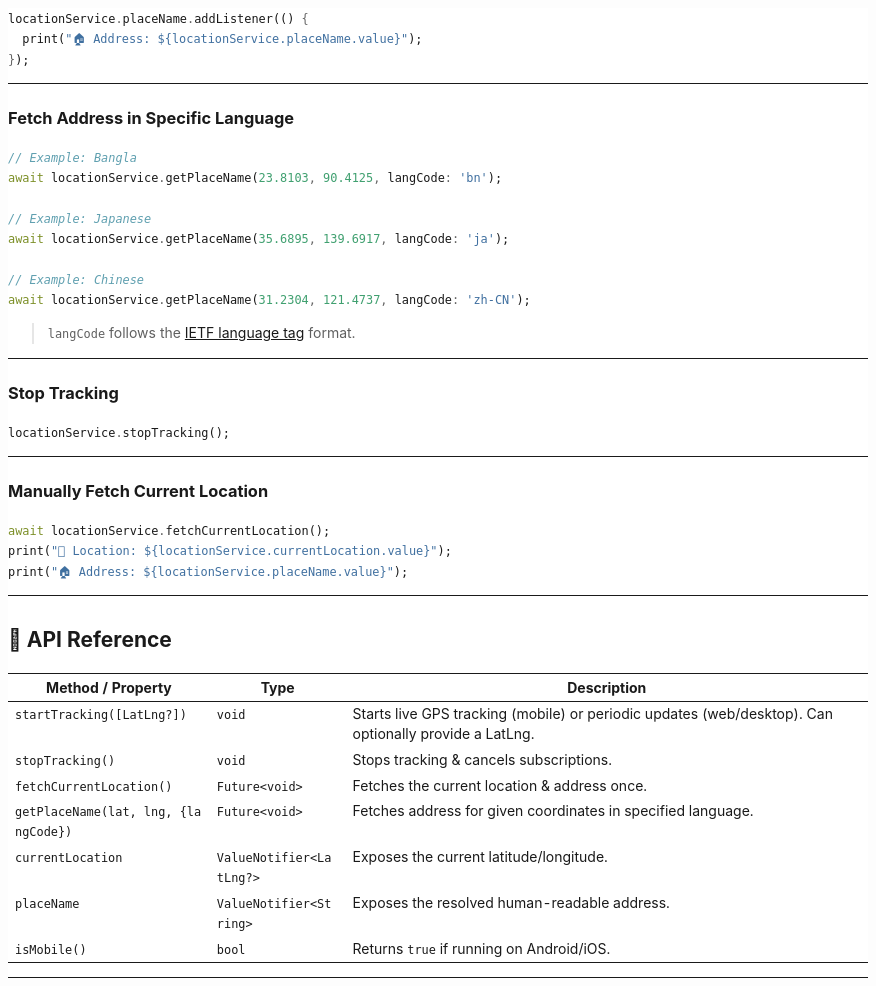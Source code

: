 ```dart
locationService.placeName.addListener(() {
  print("🏠 Address: ${locationService.placeName.value}");
});
```

---

### **Fetch Address in Specific Language**

```dart
// Example: Bangla
await locationService.getPlaceName(23.8103, 90.4125, langCode: 'bn');

// Example: Japanese
await locationService.getPlaceName(35.6895, 139.6917, langCode: 'ja');

// Example: Chinese
await locationService.getPlaceName(31.2304, 121.4737, langCode: 'zh-CN');
```

> `langCode` follows the [IETF language tag](https://en.wikipedia.org/wiki/IETF_language_tag) format.

---

### **Stop Tracking**

```dart
locationService.stopTracking();
```

---

### **Manually Fetch Current Location**

```dart
await locationService.fetchCurrentLocation();
print("📍 Location: ${locationService.currentLocation.value}");
print("🏠 Address: ${locationService.placeName.value}");
```

---

## 📌 API Reference

| Method / Property                    | Type                     | Description                                                                                           |
| ------------------------------------ | ------------------------ | ----------------------------------------------------------------------------------------------------- |
| `startTracking([LatLng?])`           | `void`                   | Starts live GPS tracking (mobile) or periodic updates (web/desktop). Can optionally provide a LatLng. |
| `stopTracking()`                     | `void`                   | Stops tracking & cancels subscriptions.                                                               |
| `fetchCurrentLocation()`             | `Future<void>`           | Fetches the current location & address once.                                                          |
| `getPlaceName(lat, lng, {langCode})` | `Future<void>`           | Fetches address for given coordinates in specified language.                                          |
| `currentLocation`                    | `ValueNotifier<LatLng?>` | Exposes the current latitude/longitude.                                                               |
| `placeName`                          | `ValueNotifier<String>`  | Exposes the resolved human-readable address.                                                          |
| `isMobile()`                         | `bool`                   | Returns `true` if running on Android/iOS.                                                             |

---